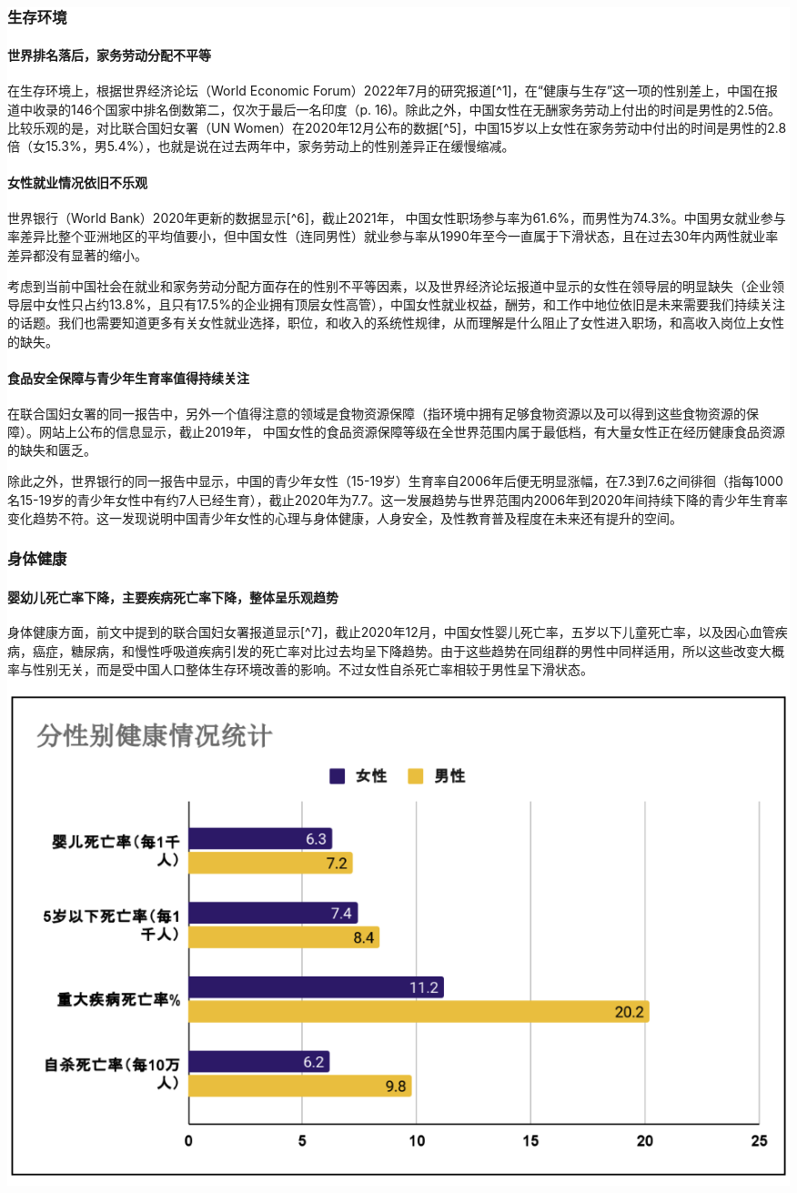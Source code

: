 <h3>生存环境</h3>
<h4>世界排名落后，家务劳动分配不平等</h4>
在生存环境上，根据世界经济论坛（World Economic Forum）2022年7月的研究报道[^1]，在“健康与生存”这一项的性别差上，中国在报道中收录的146个国家中排名倒数第二，仅次于最后一名印度（p. 16)。除此之外，中国女性在无酬家务劳动上付出的时间是男性的2.5倍。比较乐观的是，对比联合国妇女署（UN Women）在2020年12月公布的数据[^5]，中国15岁以上女性在家务劳动中付出的时间是男性的2.8倍（女15.3%，男5.4%），也就是说在过去两年中，家务劳动上的性别差异正在缓慢缩减。

<h4>女性就业情况依旧不乐观</h4>
世界银行（World Bank）2020年更新的数据显示[^6]，截止2021年， 中国女性职场参与率为61.6%，而男性为74.3%。中国男女就业参与率差异比整个亚洲地区的平均值要小，但中国女性（连同男性）就业参与率从1990年至今一直属于下滑状态，且在过去30年内两性就业率差异都没有显著的缩小。

考虑到当前中国社会在就业和家务劳动分配方面存在的性别不平等因素，以及世界经济论坛报道中显示的女性在领导层的明显缺失（企业领导层中女性只占约13.8%，且只有17.5%的企业拥有顶层女性高管），中国女性就业权益，酬劳，和工作中地位依旧是未来需要我们持续关注的话题。我们也需要知道更多有关女性就业选择，职位，和收入的系统性规律，从而理解是什么阻止了女性进入职场，和高收入岗位上女性的缺失。

<h4>食品安全保障与青少年生育率值得持续关注</h4>
在联合国妇女署的同一报告中，另外一个值得注意的领域是食物资源保障（指环境中拥有足够食物资源以及可以得到这些食物资源的保障）。网站上公布的信息显示，截止2019年， 中国女性的食品资源保障等级在全世界范围内属于最低档，有大量女性正在经历健康食品资源的缺失和匮乏。

除此之外，世界银行的同一报告中显示，中国的青少年女性（15-19岁）生育率自2006年后便无明显涨幅，在7.3到7.6之间徘徊（指每1000名15-19岁的青少年女性中有约7人已经生育），截止2020年为7.7。这一发展趋势与世界范围内2006年到2020年间持续下降的青少年生育率变化趋势不符。这一发现说明中国青少年女性的心理与身体健康，人身安全，及性教育普及程度在未来还有提升的空间。

<h3>身体健康</h3>
<h4>婴幼儿死亡率下降，主要疾病死亡率下降，整体呈乐观趋势</h4>
身体健康方面，前文中提到的联合国妇女署报道显示[^7]，截止2020年12月，中国女性婴儿死亡率，五岁以下儿童死亡率，以及因心血管疾病，癌症，糖尿病，和慢性呼吸道疾病引发的死亡率对比过去均呈下降趋势。由于这些趋势在同组群的男性中同样适用，所以这些改变大概率与性别无关，而是受中国人口整体生存环境改善的影响。不过女性自杀死亡率相较于男性呈下滑状态。

![2023-03-08-health-stats](/assets/images/2023-03-08-health-stats.png) 


[^1]: https://www3.weforum.org/docs/WEF_GGGR_2022.pdf 
[^2]: https://www.bbc.com/zhongwen/simp/chinese-news-64317273
[^3]: http://www.stats.gov.cn/tjsj/ndsj/2021/indexch.htm
[^5]: https://data.unwomen.org/country/china 
[^6]: https://genderdata.worldbank.org/countries/china/ 
[^7]: https://secdl.unwomen-sdm.net/Annex1_43.html 
[^9]: http://www.gov.cn/xinwen/2021-12/21/content_5663667.htm
[^10]: https://www.timeshighereducation.com/world-university-rankings/2023/world-ranking
[^11]:  https://www.cbndata.com/report/2881/detail?isReading=report&page=1 